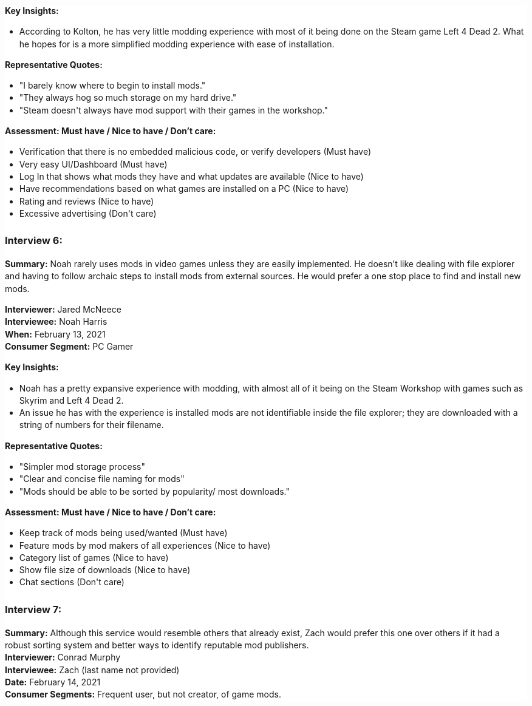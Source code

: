 **Key Insights:**
  - According to Kolton, he has very little modding experience with most of it being done on the
	Steam game Left 4 Dead 2. What he hopes for is a more simplified modding experience with ease
	of installation.

**Representative Quotes:**
  - "I barely know where to begin to install mods."
  - "They always hog so much storage on my hard drive."
  - "Steam doesn't always have mod support with their games in the workshop."

**Assessment: Must have / Nice to have / Don’t care:**
  - Verification that there is no embedded malicious code, or verify developers (Must have)
  - Very easy UI/Dashboard (Must have)
  - Log In that shows what mods they have and what updates are available (Nice to have)
  - Have recommendations based on what games are installed on a PC (Nice to have)
  - Rating and reviews (Nice to have)
  - Excessive advertising (Don't care)

### Interview 6:

**Summary:** Noah rarely uses mods in video games unless they are easily implemented. He doesn’t
like dealing with file explorer and having to follow archaic steps to install mods from external
sources. He would prefer a one stop place to find and install new mods.

**Interviewer:** Jared McNeece\
**Interviewee:** Noah Harris\
**When:** February 13, 2021\
**Consumer Segment:** PC Gamer

**Key Insights:**
  - Noah has a pretty expansive experience with modding, with almost all of it being on the Steam
	Workshop with games such as Skyrim and Left 4 Dead 2.
  - An issue he has with the experience is installed mods are not identifiable inside the
    file explorer; they are downloaded with a string of numbers for their filename.

**Representative Quotes:**
  - "Simpler mod storage process"
  - "Clear and concise file naming for mods"
  - "Mods should be able to be sorted by popularity/ most downloads."

**Assessment: Must have / Nice to have / Don’t care:**
  - Keep track of mods being used/wanted (Must have)
  - Feature mods by mod makers of all experiences (Nice to have)
  - Category list of games (Nice to have)
  - Show file size of downloads (Nice to have)
  - Chat sections (Don't care)

### Interview 7:

**Summary:** Although this service would resemble others that already exist, Zach would prefer this
one over others if it had a robust sorting system and better ways to identify reputable mod publishers.\
**Interviewer:** Conrad Murphy\
**Interviewee:** Zach (last name not provided)\
**Date:** February 14, 2021\
**Consumer Segments:** Frequent user, but not creator, of game mods.
